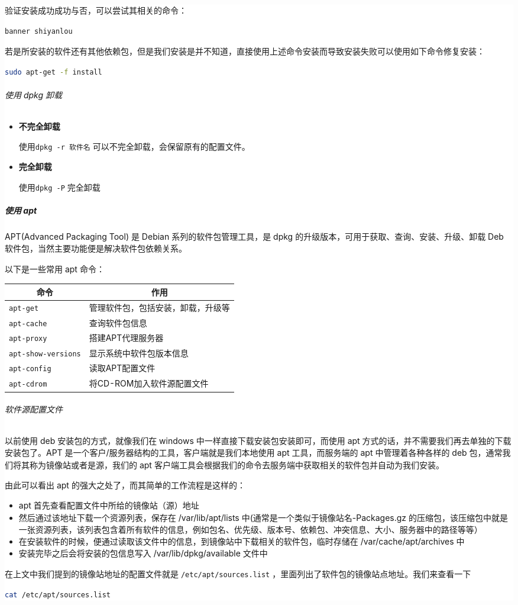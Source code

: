 验证安装成功成功与否，可以尝试其相关的命令：

```bash
banner shiyanlou
```

若是所安装的软件还有其他依赖包，但是我们安装是并不知道，直接使用上述命令安装而导致安装失败可以使用如下命令修复安装：

```bash
sudo apt-get -f install
```

###### 使用 dpkg 卸载

+ **不完全卸载**

  使用`dpkg -r 软件名` 可以不完全卸载，会保留原有的配置文件。

+ **完全卸载**

  使用`dpkg -P` 完全卸载



##### 使用 apt

 APT(Advanced Packaging Tool) 是 Debian 系列的软件包管理工具，是 dpkg 的升级版本，可用于获取、查询、安装、升级、卸载 Deb 软件包，当然主要功能便是解决软件包依赖关系。

以下是一些常用 apt 命令：

| 命令                | 作用                               |
| ------------------- | ---------------------------------- |
| `apt-get`           | 管理软件包，包括安装，卸载，升级等 |
| `apt-cache`         | 查询软件包信息                     |
| `apt-proxy`         | 搭建APT代理服务器                  |
| `apt-show-versions` | 显示系统中软件包版本信息           |
| `apt-config`        | 读取APT配置文件                    |
| `apt-cdrom`         | 将CD-ROM加入软件源配置文件         |

###### 软件源配置文件

以前使用 deb 安装包的方式，就像我们在 windows 中一样直接下载安装包安装即可，而使用 apt 方式的话，并不需要我们再去单独的下载安装包了。APT 是一个客户/服务器结构的工具，客户端就是我们本地使用 apt 工具，而服务端的 apt 中管理着各种各样的 deb 包，通常我们将其称为镜像站或者是源，我们的 apt 客户端工具会根据我们的命令去服务端中获取相关的软件包并自动为我们安装。

由此可以看出 apt 的强大之处了，而其简单的工作流程是这样的：

- apt 首先查看配置文件中所给的镜像站（源）地址
- 然后通过该地址下载一个资源列表，保存在 /var/lib/apt/lists 中(通常是一个类似于镜像站名-Packages.gz 的压缩包，该压缩包中就是一张资源列表，该列表包含着所有软件的信息，例如包名、优先级、版本号、依赖包、冲突信息、大小、服务器中的路径等等）
- 在安装软件的时候，便通过读取该文件中的信息，到镜像站中下载相关的软件包，临时存储在 /var/cache/apt/archives 中
- 安装完毕之后会将安装的包信息写入 /var/lib/dpkg/available 文件中

在上文中我们提到的镜像站地址的配置文件就是 `/etc/apt/sources.list` ，里面列出了软件包的镜像站点地址。我们来查看一下

```bash
cat /etc/apt/sources.list
```
